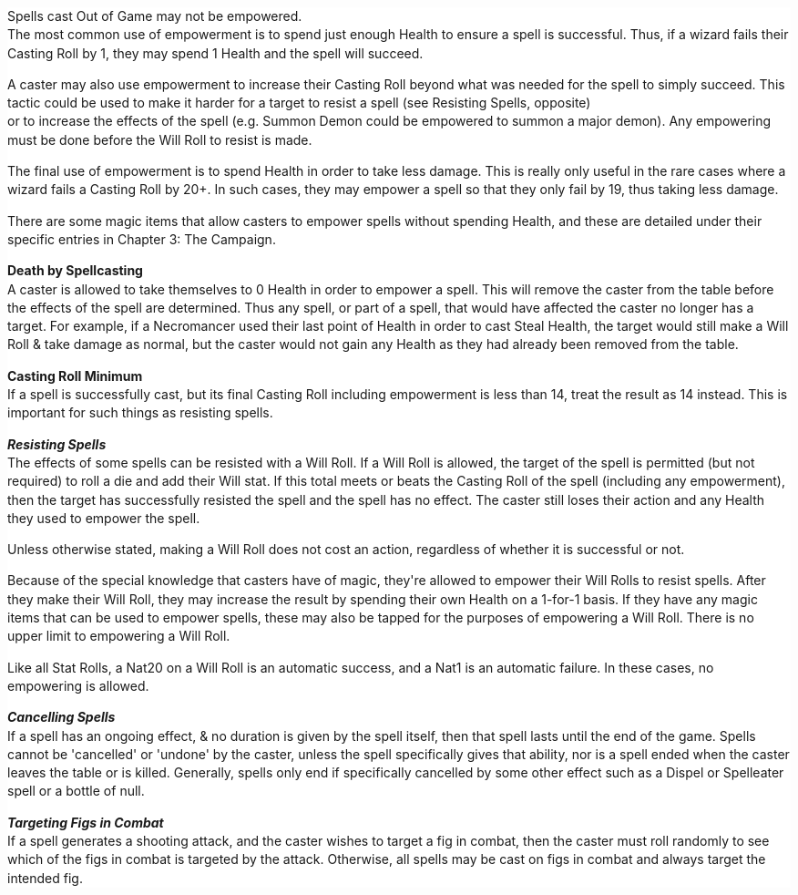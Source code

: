 Spells cast Out of Game may not be empowered.  
The most common use of empowerment is to spend just enough Health to ensure a spell is successful. Thus, if a wizard fails their Casting Roll by 1, they may spend 1 Health and the spell will succeed.

A caster may also use empowerment to increase their Casting Roll beyond what was needed for the spell to simply succeed. This tactic could be used to make it harder for a target to resist a spell (see Resisting Spells, opposite)  
or to increase the effects of the spell (e.g. Summon Demon could be empowered to summon a major demon). Any empowering must be done before the Will Roll to resist is made.

The final use of empowerment is to spend Health in order to take less damage. This is really only useful in the rare cases where a wizard fails a Casting Roll by 20+. In such cases, they may empower a spell so that they only fail by 19, thus taking less damage.

There are some magic items that allow casters to empower spells without spending Health, and these are detailed under their specific entries in Chapter 3: The Campaign.

**Death by Spellcasting**  
A caster is allowed to take themselves to 0 Health in order to empower a spell. This will remove the caster from the table before the effects of the spell are determined. Thus any spell, or part of a spell, that would have affected the caster no longer has a target. For example, if a Necromancer used their last point of Health in order to cast Steal Health, the target would still make a Will Roll & take damage as normal, but the caster would not gain any Health as they had already been removed from the table.

**Casting Roll Minimum**  
If a spell is successfully cast, but its final Casting Roll including empowerment is less than 14, treat the result as 14 instead. This is important for such things as resisting spells.

***Resisting Spells***  
The effects of some spells can be resisted with a Will Roll. If a Will Roll is allowed, the target of the spell is permitted (but not required) to roll a die and add their Will stat. If this total meets or beats the Casting Roll of the spell (including any empowerment), then the target has successfully resisted the spell and the spell has no effect. The caster still loses their action and any Health they used to empower the spell.

Unless otherwise stated, making a Will Roll does not cost an action, regardless of whether it is successful or not.

Because of the special knowledge that casters have of magic, they're allowed to empower their Will Rolls to resist spells. After they make their Will Roll, they may increase the result by spending their own Health on a 1-for-1 basis. If they have any magic items that can be used to empower spells, these may also be tapped for the purposes of empowering a Will Roll. There is no upper limit to empowering a Will Roll.

Like all Stat Rolls, a Nat20 on a Will Roll is an automatic success, and a Nat1 is an automatic failure. In these cases, no empowering is allowed.

***Cancelling Spells***  
If a spell has an ongoing effect, & no duration is given by the spell itself, then that spell lasts until the end of the game. Spells cannot be 'cancelled' or 'undone' by the caster, unless the spell specifically gives that ability, nor is a spell ended when the caster leaves the table or is killed. Generally, spells only end if specifically cancelled by some other effect such as a Dispel or Spelleater spell or a bottle of null.

***Targeting Figs in Combat***  
If a spell generates a shooting attack, and the caster wishes to target a fig in combat, then the caster must roll randomly to see which of the figs in combat is targeted by the attack. Otherwise, all spells may be cast on figs in combat and always target the intended fig.

